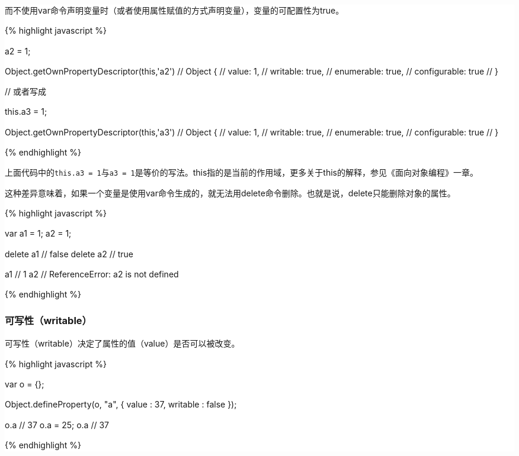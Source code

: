 而不使用var命令声明变量时（或者使用属性赋值的方式声明变量），变量的可配置性为true。

{% highlight javascript %}

a2 = 1;

Object.getOwnPropertyDescriptor(this,'a2')
// Object {
//	value: 1, 
//	writable: true, 
//	enumerable: true, 
//	configurable: true
// }

// 或者写成

this.a3 = 1;

Object.getOwnPropertyDescriptor(this,'a3')
// Object {
//	value: 1, 
//	writable: true, 
//	enumerable: true, 
//	configurable: true
// }

{% endhighlight %}

上面代码中的`this.a3 = 1`与`a3 = 1`是等价的写法。this指的是当前的作用域，更多关于this的解释，参见《面向对象编程》一章。

这种差异意味着，如果一个变量是使用var命令生成的，就无法用delete命令删除。也就是说，delete只能删除对象的属性。

{% highlight javascript %}

var a1 = 1;
a2 = 1;

delete a1 // false
delete a2 // true

a1 // 1
a2 // ReferenceError: a2 is not defined

{% endhighlight %}

### 可写性（writable）

可写性（writable）决定了属性的值（value）是否可以被改变。

{% highlight javascript %}

var o = {}; 

Object.defineProperty(o, "a", { value : 37, writable : false });

o.a // 37
o.a = 25;
o.a // 37

{% endhighlight %}
